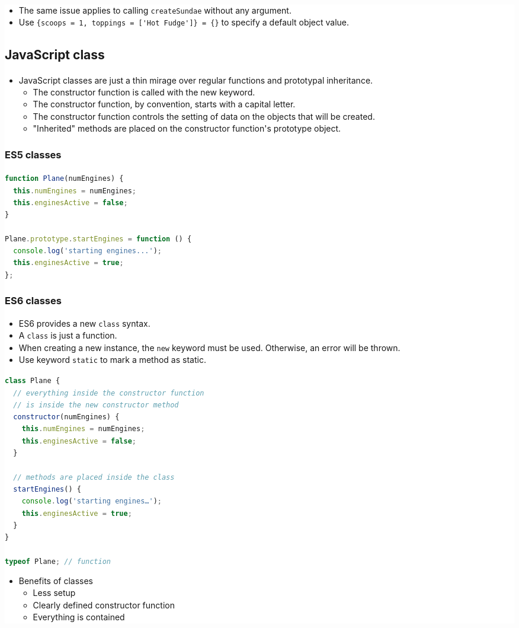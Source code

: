 - The same issue applies to calling `createSundae` without any argument.
- Use `{scoops = 1, toppings = ['Hot Fudge']} = {}` to specify a default object value. 

## JavaScript class
- JavaScript classes are just a thin mirage over regular functions and prototypal inheritance.
  - The constructor function is called with the new keyword.
  - The constructor function, by convention, starts with a capital letter.
  - The constructor function controls the setting of data on the objects that will be created.
  - "Inherited" methods are placed on the constructor function's prototype object.

### ES5 classes
```js
function Plane(numEngines) {
  this.numEngines = numEngines;
  this.enginesActive = false;
}

Plane.prototype.startEngines = function () {
  console.log('starting engines...');
  this.enginesActive = true;
};
```

### ES6 classes
- ES6 provides a new `class` syntax.
- A `class` is just a function.
- When creating a new instance, the `new` keyword must be used. Otherwise, an error will be thrown.
- Use keyword `static` to mark a method as static.

```js
class Plane {
  // everything inside the constructor function
  // is inside the new constructor method
  constructor(numEngines) {
    this.numEngines = numEngines;
    this.enginesActive = false;
  }

  // methods are placed inside the class
  startEngines() {
    console.log('starting engines…');
    this.enginesActive = true;
  }
}

typeof Plane; // function
```

- Benefits of classes
  - Less setup
  - Clearly defined constructor function
  - Everything is contained
